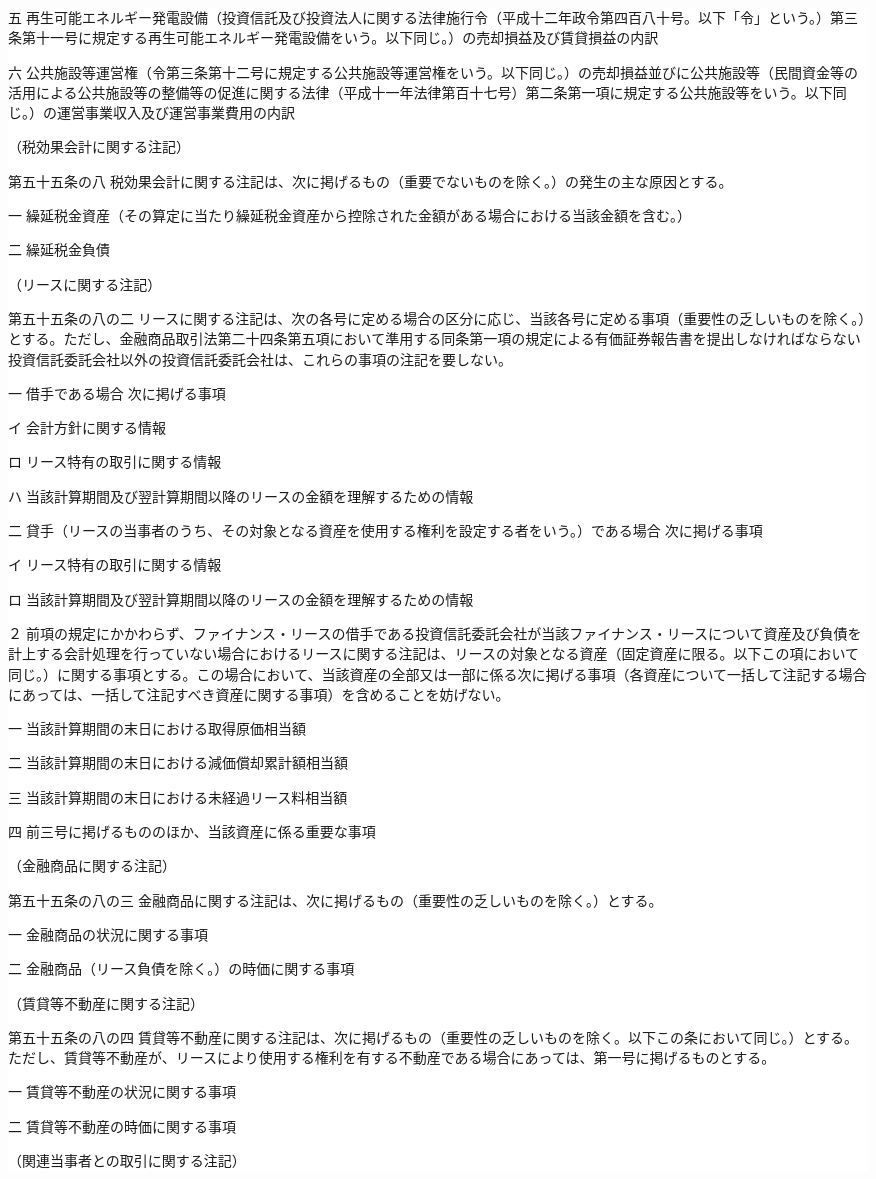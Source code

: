 五 再生可能エネルギー発電設備（投資信託及び投資法人に関する法律施行令（平成十二年政令第四百八十号。以下「令」という。）第三条第十一号に規定する再生可能エネルギー発電設備をいう。以下同じ。）の売却損益及び賃貸損益の内訳

六 公共施設等運営権（令第三条第十二号に規定する公共施設等運営権をいう。以下同じ。）の売却損益並びに公共施設等（民間資金等の活用による公共施設等の整備等の促進に関する法律（平成十一年法律第百十七号）第二条第一項に規定する公共施設等をいう。以下同じ。）の運営事業収入及び運営事業費用の内訳

（税効果会計に関する注記）

第五十五条の八 税効果会計に関する注記は、次に掲げるもの（重要でないものを除く。）の発生の主な原因とする。

一 繰延税金資産（その算定に当たり繰延税金資産から控除された金額がある場合における当該金額を含む。）

二 繰延税金負債

（リースに関する注記）

第五十五条の八の二 リースに関する注記は、次の各号に定める場合の区分に応じ、当該各号に定める事項（重要性の乏しいものを除く。）とする。ただし、金融商品取引法第二十四条第五項において準用する同条第一項の規定による有価証券報告書を提出しなければならない投資信託委託会社以外の投資信託委託会社は、これらの事項の注記を要しない。

一 借手である場合 次に掲げる事項

イ 会計方針に関する情報

ロ リース特有の取引に関する情報

ハ 当該計算期間及び翌計算期間以降のリースの金額を理解するための情報

二 貸手（リースの当事者のうち、その対象となる資産を使用する権利を設定する者をいう。）である場合 次に掲げる事項

イ リース特有の取引に関する情報

ロ 当該計算期間及び翌計算期間以降のリースの金額を理解するための情報

２ 前項の規定にかかわらず、ファイナンス・リースの借手である投資信託委託会社が当該ファイナンス・リースについて資産及び負債を計上する会計処理を行っていない場合におけるリースに関する注記は、リースの対象となる資産（固定資産に限る。以下この項において同じ。）に関する事項とする。この場合において、当該資産の全部又は一部に係る次に掲げる事項（各資産について一括して注記する場合にあっては、一括して注記すべき資産に関する事項）を含めることを妨げない。

一 当該計算期間の末日における取得原価相当額

二 当該計算期間の末日における減価償却累計額相当額

三 当該計算期間の末日における未経過リース料相当額

四 前三号に掲げるもののほか、当該資産に係る重要な事項

（金融商品に関する注記）

第五十五条の八の三 金融商品に関する注記は、次に掲げるもの（重要性の乏しいものを除く。）とする。

一 金融商品の状況に関する事項

二 金融商品（リース負債を除く。）の時価に関する事項

（賃貸等不動産に関する注記）

第五十五条の八の四 賃貸等不動産に関する注記は、次に掲げるもの（重要性の乏しいものを除く。以下この条において同じ。）とする。ただし、賃貸等不動産が、リースにより使用する権利を有する不動産である場合にあっては、第一号に掲げるものとする。

一 賃貸等不動産の状況に関する事項

二 賃貸等不動産の時価に関する事項

（関連当事者との取引に関する注記）
